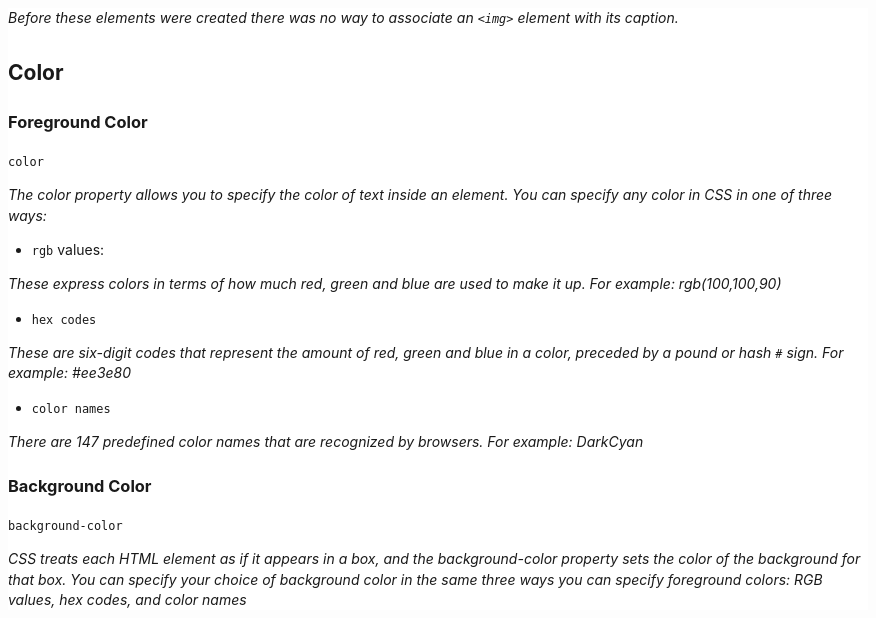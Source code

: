 
*Before these elements were
created there was no way to
associate an `<img>` element with
its caption.*


## Color 

### Foreground Color

`color`

*The color property allows you
to specify the color of text inside
an element. You can specify any
color in CSS in one of three ways:*

- `rgb` values:

*These express colors in terms
of how much red, green and
blue are used to make it up. For
example: rgb(100,100,90)*
- `hex codes`

*These are six-digit codes that
represent the amount of red,
green and blue in a color,
preceded by a pound or hash `#`
sign. For example: #ee3e80*

- `color names`


*There are 147 predefined color
names that are recognized
by browsers. For example:
DarkCyan*


### Background Color 
`background-color`

*CSS treats each HTML element
as if it appears in a box, and the
background-color property
sets the color of the background
for that box.
You can specify your choice of
background color in the same
three ways you can specify
foreground colors: RGB values,
hex codes, and color names*
